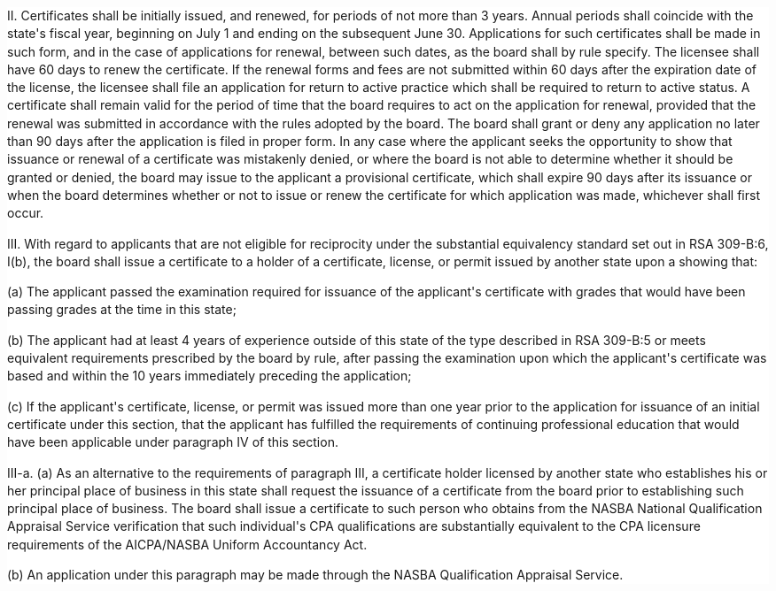  II. Certificates shall be initially issued, and renewed, for periods
of not more than 3 years. Annual periods shall coincide with the state's
fiscal year, beginning on July 1 and ending on the subsequent June 30.
Applications for such certificates shall be made in such form, and in
the case of applications for renewal, between such dates, as the board
shall by rule specify. The licensee shall have 60 days to renew the
certificate. If the renewal forms and fees are not submitted within 60
days after the expiration date of the license, the licensee shall file
an application for return to active practice which shall be required to
return to active status. A certificate shall remain valid for the period
of time that the board requires to act on the application for renewal,
provided that the renewal was submitted in accordance with the rules
adopted by the board. The board shall grant or deny any application no
later than 90 days after the application is filed in proper form. In any
case where the applicant seeks the opportunity to show that issuance or
renewal of a certificate was mistakenly denied, or where the board is
not able to determine whether it should be granted or denied, the board
may issue to the applicant a provisional certificate, which shall expire
90 days after its issuance or when the board determines whether or not
to issue or renew the certificate for which application was made,
whichever shall first occur.
                                             
 III. With regard to applicants that are not eligible for reciprocity
under the substantial equivalency standard set out in RSA 309-B:6, I(b),
the board shall issue a certificate to a holder of a certificate,
license, or permit issued by another state upon a showing that:
                                             
 (a) The applicant passed the examination required for issuance of
the applicant's certificate with grades that would have been passing
grades at the time in this state;
                                             
 (b) The applicant had at least 4 years of experience outside of
this state of the type described in RSA 309-B:5 or meets equivalent
requirements prescribed by the board by rule, after passing the
examination upon which the applicant's certificate was based and within
the 10 years immediately preceding the application;
                                             
 (c) If the applicant's certificate, license, or permit was issued
more than one year prior to the application for issuance of an initial
certificate under this section, that the applicant has fulfilled the
requirements of continuing professional education that would have been
applicable under paragraph IV of this section.
                                             
 III-a. (a) As an alternative to the requirements of paragraph III, a
certificate holder licensed by another state who establishes his or her
principal place of business in this state shall request the issuance of
a certificate from the board prior to establishing such principal place
of business. The board shall issue a certificate to such person who
obtains from the NASBA National Qualification Appraisal Service
verification that such individual's CPA qualifications are substantially
equivalent to the CPA licensure requirements of the AICPA/NASBA Uniform
Accountancy Act.
                                             
 (b) An application under this paragraph may be made through the
NASBA Qualification Appraisal Service.
                                             